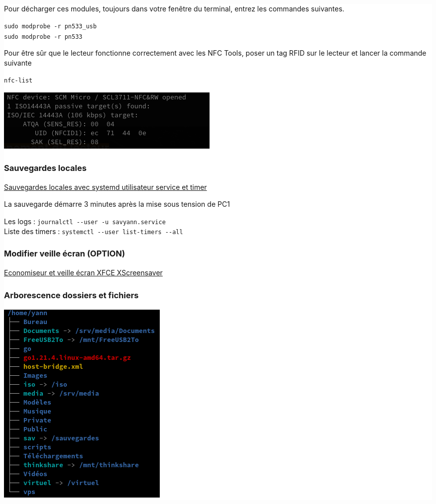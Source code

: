 Pour décharger ces modules, toujours dans votre fenêtre du terminal, entrez les commandes suivantes.

```
sudo modprobe -r pn533_usb
sudo modprobe -r pn533
```

Pour être sûr que le lecteur fonctionne correctement avec les NFC Tools, poser un tag RFID sur le lecteur et lancer la commande suivante

    nfc-list

![](2023-06-20_18-12.png)

### Sauvegardes locales

[Sauvegardes locales avec systemd utilisateur service et timer](/posts/Sauvegardes_locales_avec_systemd_utilisateur_service_et_timer/)

La sauvegarde démarre 3 minutes après la mise sous tension de PC1

Les logs : `journalctl --user -u savyann.service`  
Liste des timers : `systemctl --user list-timers --all`

### Modifier veille écran (OPTION)

[Economiseur et veille écran XFCE XScreensaver](/posts/Economiseur-et-Veille-Ecran-XFCE-xscreensaver/)

### Arborescence dossiers et fichiers

![](tree_yann.png)
